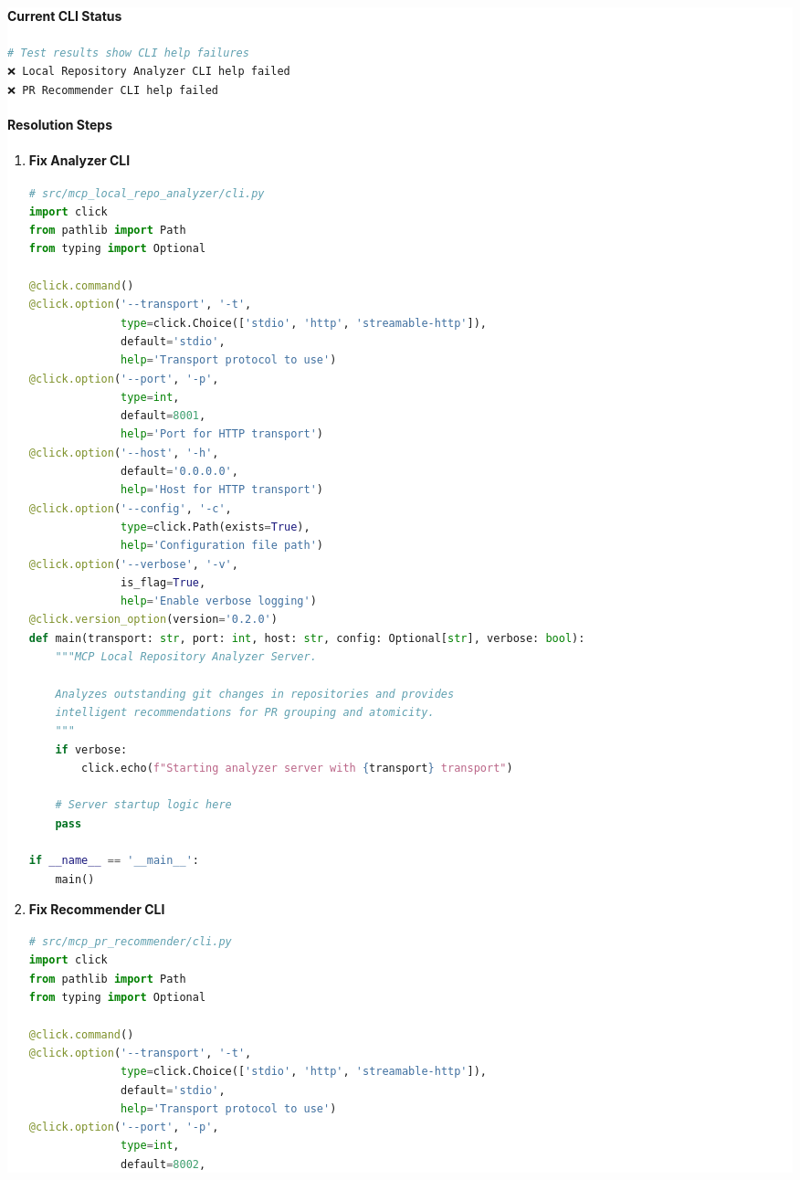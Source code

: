 #### Current CLI Status
```bash
# Test results show CLI help failures
❌ Local Repository Analyzer CLI help failed
❌ PR Recommender CLI help failed
```

#### Resolution Steps
1. **Fix Analyzer CLI**
   ```python
   # src/mcp_local_repo_analyzer/cli.py
   import click
   from pathlib import Path
   from typing import Optional

   @click.command()
   @click.option('--transport', '-t',
                 type=click.Choice(['stdio', 'http', 'streamable-http']),
                 default='stdio',
                 help='Transport protocol to use')
   @click.option('--port', '-p',
                 type=int,
                 default=8001,
                 help='Port for HTTP transport')
   @click.option('--host', '-h',
                 default='0.0.0.0',
                 help='Host for HTTP transport')
   @click.option('--config', '-c',
                 type=click.Path(exists=True),
                 help='Configuration file path')
   @click.option('--verbose', '-v',
                 is_flag=True,
                 help='Enable verbose logging')
   @click.version_option(version='0.2.0')
   def main(transport: str, port: int, host: str, config: Optional[str], verbose: bool):
       """MCP Local Repository Analyzer Server.

       Analyzes outstanding git changes in repositories and provides
       intelligent recommendations for PR grouping and atomicity.
       """
       if verbose:
           click.echo(f"Starting analyzer server with {transport} transport")

       # Server startup logic here
       pass

   if __name__ == '__main__':
       main()
   ```

2. **Fix Recommender CLI**
   ```python
   # src/mcp_pr_recommender/cli.py
   import click
   from pathlib import Path
   from typing import Optional

   @click.command()
   @click.option('--transport', '-t',
                 type=click.Choice(['stdio', 'http', 'streamable-http']),
                 default='stdio',
                 help='Transport protocol to use')
   @click.option('--port', '-p',
                 type=int,
                 default=8002,
   ```